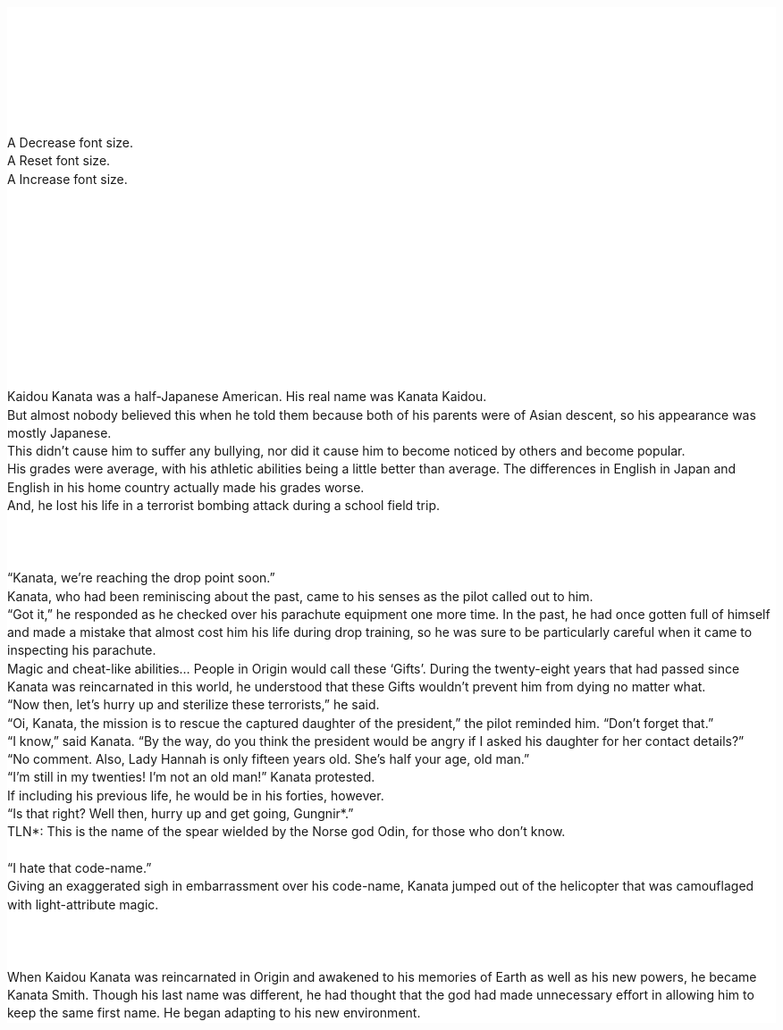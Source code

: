 <br/>
<br/>
<br/>
<br/>
<br/>
<br/>
<br/>
A Decrease font size.<br/>
A Reset font size.<br/>
A Increase font size.<br/>
<br/>
<br/>
<br/>
<br/>
<br/>
<br/>
<br/>
<br/>
<br/>
<br/>
<br/>
Kaidou Kanata was a half-Japanese American. His real name was Kanata Kaidou.<br/>
But almost nobody believed this when he told them because both of his parents were of Asian descent, so his appearance was mostly Japanese.<br/>
This didn’t cause him to suffer any bullying, nor did it cause him to become noticed by others and become popular.<br/>
His grades were average, with his athletic abilities being a little better than average. The differences in English in Japan and English in his home country actually made his grades worse.<br/>
And, he lost his life in a terrorist bombing attack during a school field trip.<br/>
<br/>
<br/>
<br/>
“Kanata, we’re reaching the drop point soon.”<br/>
Kanata, who had been reminiscing about the past, came to his senses as the pilot called out to him.<br/>
“Got it,” he responded as he checked over his parachute equipment one more time. In the past, he had once gotten full of himself and made a mistake that almost cost him his life during drop training, so he was sure to be particularly careful when it came to inspecting his parachute.<br/>
Magic and cheat-like abilities… People in Origin would call these ‘Gifts’. During the twenty-eight years that had passed since Kanata was reincarnated in this world, he understood that these Gifts wouldn’t prevent him from dying no matter what.<br/>
“Now then, let’s hurry up and sterilize these terrorists,” he said.<br/>
“Oi, Kanata, the mission is to rescue the captured daughter of the president,” the pilot reminded him. “Don’t forget that.”<br/>
“I know,” said Kanata. “By the way, do you think the president would be angry if I asked his daughter for her contact details?”<br/>
“No comment. Also, Lady Hannah is only fifteen years old. She’s half your age, old man.”<br/>
“I’m still in my twenties! I’m not an old man!” Kanata protested.<br/>
If including his previous life, he would be in his forties, however.<br/>
“Is that right? Well then, hurry up and get going, Gungnir*.”<br/>
TLN*: This is the name of the spear wielded by the Norse god Odin, for those who don’t know.<br/>
<br/>
“I hate that code-name.”<br/>
Giving an exaggerated sigh in embarrassment over his code-name, Kanata jumped out of the helicopter that was camouflaged with light-attribute magic.<br/>
<br/>
<br/>
<br/>
When Kaidou Kanata was reincarnated in Origin and awakened to his memories of Earth as well as his new powers, he became Kanata Smith. Though his last name was different, he had thought that the god had made unnecessary effort in allowing him to keep the same first name. He began adapting to his new environment.<br/>